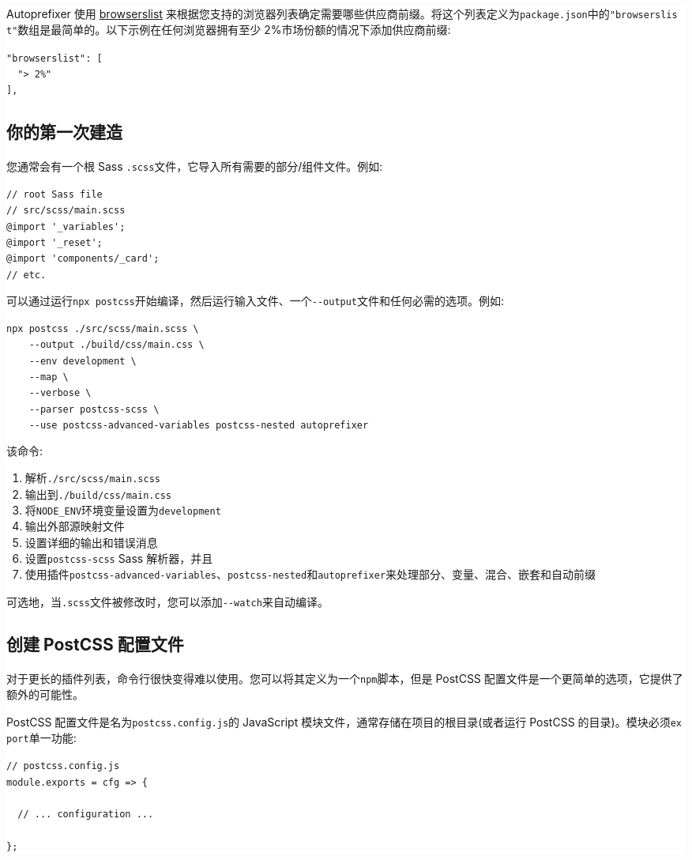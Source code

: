 Autoprefixer 使用 [browserslist](https://github.com/browserslist/browserslist) 来根据您支持的浏览器列表确定需要哪些供应商前缀。将这个列表定义为`package.json`中的`"browserslist"`数组是最简单的。以下示例在任何浏览器拥有至少 2%市场份额的情况下添加供应商前缀:

```
"browserslist": [
  "> 2%"
], 
```

## 你的第一次建造

您通常会有一个根 Sass `.scss`文件，它导入所有需要的部分/组件文件。例如:

```
// root Sass file
// src/scss/main.scss
@import '_variables';
@import '_reset';
@import 'components/_card';
// etc. 
```

可以通过运行`npx postcss`开始编译，然后运行输入文件、一个`--output`文件和任何必需的选项。例如:

```
npx postcss ./src/scss/main.scss \
    --output ./build/css/main.css \
    --env development \
    --map \
    --verbose \
    --parser postcss-scss \
    --use postcss-advanced-variables postcss-nested autoprefixer 
```

该命令:

1.  解析`./src/scss/main.scss`
2.  输出到`./build/css/main.css`
3.  将`NODE_ENV`环境变量设置为`development`
4.  输出外部源映射文件
5.  设置详细的输出和错误消息
6.  设置`postcss-scss` Sass 解析器，并且
7.  使用插件`postcss-advanced-variables`、`postcss-nested`和`autoprefixer`来处理部分、变量、混合、嵌套和自动前缀

可选地，当`.scss`文件被修改时，您可以添加`--watch`来自动编译。

## 创建 PostCSS 配置文件

对于更长的插件列表，命令行很快变得难以使用。您可以将其定义为一个`npm`脚本，但是 PostCSS 配置文件是一个更简单的选项，它提供了额外的可能性。

PostCSS 配置文件是名为`postcss.config.js`的 JavaScript 模块文件，通常存储在项目的根目录(或者运行 PostCSS 的目录)。模块必须`export`单一功能:

```
// postcss.config.js
module.exports = cfg => {

  // ... configuration ...

}; 
```
